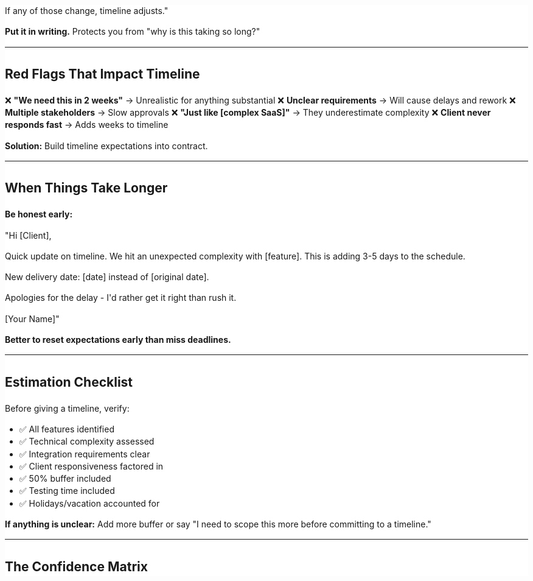 If any of those change, timeline adjusts."

**Put it in writing.** Protects you from "why is this taking so long?"

---

## Red Flags That Impact Timeline

❌ **"We need this in 2 weeks"** → Unrealistic for anything substantial
❌ **Unclear requirements** → Will cause delays and rework
❌ **Multiple stakeholders** → Slow approvals
❌ **"Just like [complex SaaS]"** → They underestimate complexity
❌ **Client never responds fast** → Adds weeks to timeline

**Solution:** Build timeline expectations into contract.

---

## When Things Take Longer

**Be honest early:**

"Hi [Client],

Quick update on timeline. We hit an unexpected complexity with [feature]. This is adding 3-5 days to the schedule.

New delivery date: [date] instead of [original date].

Apologies for the delay - I'd rather get it right than rush it.

[Your Name]"

**Better to reset expectations early than miss deadlines.**

---

## Estimation Checklist

Before giving a timeline, verify:
- ✅ All features identified
- ✅ Technical complexity assessed
- ✅ Integration requirements clear
- ✅ Client responsiveness factored in
- ✅ 50% buffer included
- ✅ Testing time included
- ✅ Holidays/vacation accounted for

**If anything is unclear:** Add more buffer or say "I need to scope this more before committing to a timeline."

---

## The Confidence Matrix
